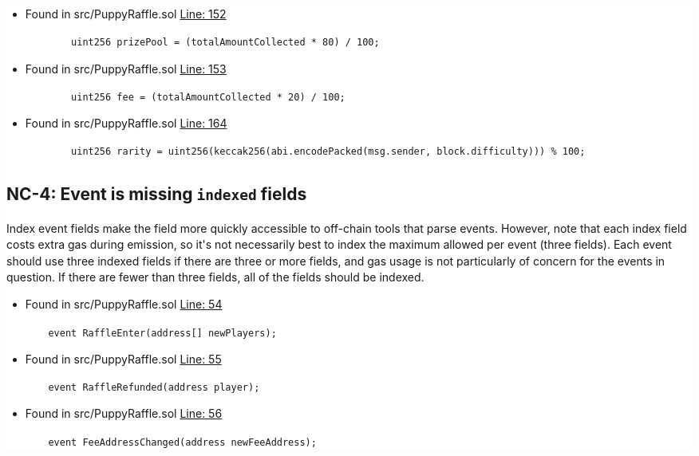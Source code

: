 - Found in src/PuppyRaffle.sol [Line: 152](src/PuppyRaffle.sol#L152)

	```solidity
	        uint256 prizePool = (totalAmountCollected * 80) / 100;
	```

- Found in src/PuppyRaffle.sol [Line: 153](src/PuppyRaffle.sol#L153)

	```solidity
	        uint256 fee = (totalAmountCollected * 20) / 100;
	```

- Found in src/PuppyRaffle.sol [Line: 164](src/PuppyRaffle.sol#L164)

	```solidity
	        uint256 rarity = uint256(keccak256(abi.encodePacked(msg.sender, block.difficulty))) % 100;
	```



## NC-4: Event is missing `indexed` fields

Index event fields make the field more quickly accessible to off-chain tools that parse events. However, note that each index field costs extra gas during emission, so it's not necessarily best to index the maximum allowed per event (three fields). Each event should use three indexed fields if there are three or more fields, and gas usage is not particularly of concern for the events in question. If there are fewer than three fields, all of the fields should be indexed.

- Found in src/PuppyRaffle.sol [Line: 54](src/PuppyRaffle.sol#L54)

	```solidity
	    event RaffleEnter(address[] newPlayers);
	```

- Found in src/PuppyRaffle.sol [Line: 55](src/PuppyRaffle.sol#L55)

	```solidity
	    event RaffleRefunded(address player);
	```

- Found in src/PuppyRaffle.sol [Line: 56](src/PuppyRaffle.sol#L56)

	```solidity
	    event FeeAddressChanged(address newFeeAddress);
	```



